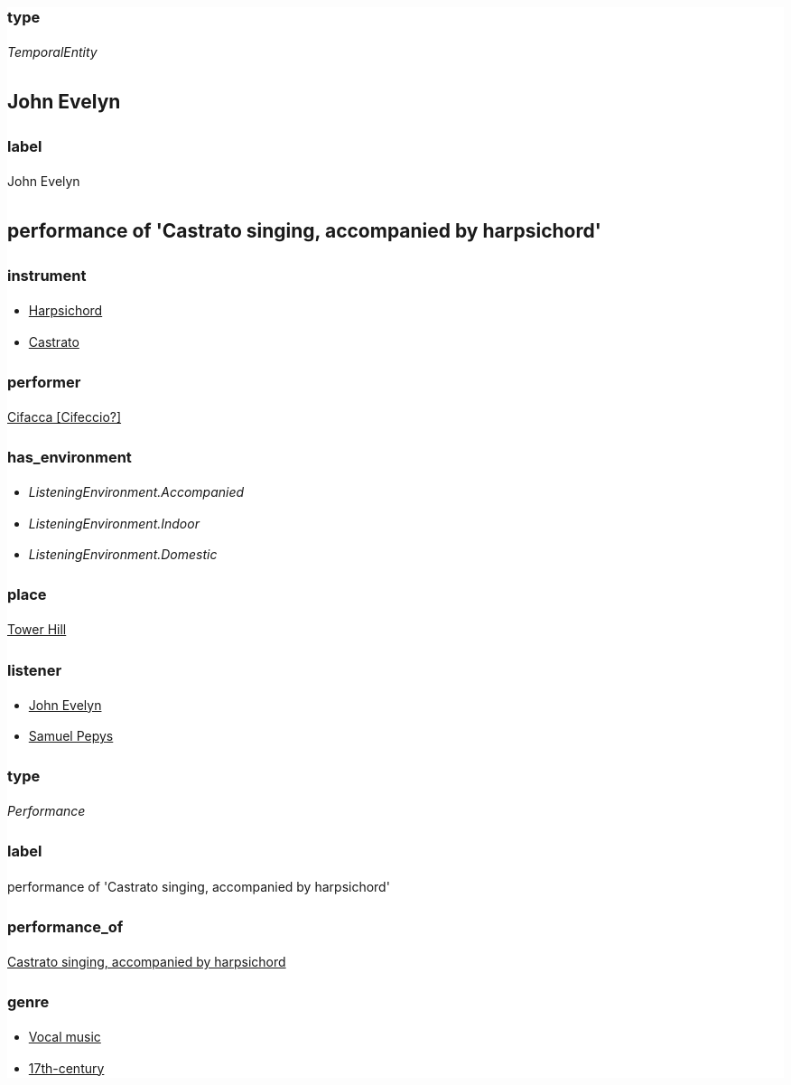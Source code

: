 ### type


*TemporalEntity*

## John Evelyn

### label


John Evelyn

## performance of 'Castrato singing, accompanied by harpsichord'

### instrument

 - [Harpsichord](#Harpsichord)

 - [Castrato](#Castrato)

### performer


[Cifacca [Cifeccio?]](#Cifacca-[Cifeccio?])

### has_environment

 - *ListeningEnvironment.Accompanied*

 - *ListeningEnvironment.Indoor*

 - *ListeningEnvironment.Domestic*

### place


[Tower Hill](#Tower-Hill)

### listener

 - [John Evelyn](#John-Evelyn)

 - [Samuel Pepys](#Samuel-Pepys)

### type


*Performance*

### label


performance of 'Castrato singing, accompanied by harpsichord'

### performance_of


[Castrato singing, accompanied by harpsichord](#Castrato-singing-accompanied-by-harpsichord)

### genre

 - [Vocal music](#Vocal-music)

 - [17th-century](#17th-century)